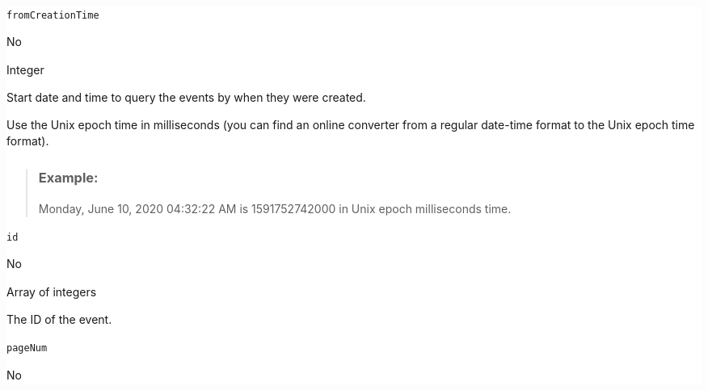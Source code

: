 `fromCreationTime`

</td>
<td valign="top">

No

</td>
<td valign="top">

Integer

</td>
<td valign="top">

Start date and time to query the events by when they were created.

Use the Unix epoch time in milliseconds \(you can find an online converter from a regular date-time format to the Unix epoch time format\).

> ### Example:  
> Monday, June 10, 2020 04:32:22 AM is 1591752742000 in Unix epoch milliseconds time.



</td>
</tr>
<tr>
<td valign="top">

`id`

</td>
<td valign="top">

No

</td>
<td valign="top">

Array of integers

</td>
<td valign="top">

The ID of the event.

</td>
</tr>
<tr>
<td valign="top">

`pageNum`

</td>
<td valign="top">

No

</td>
<td valign="top">
